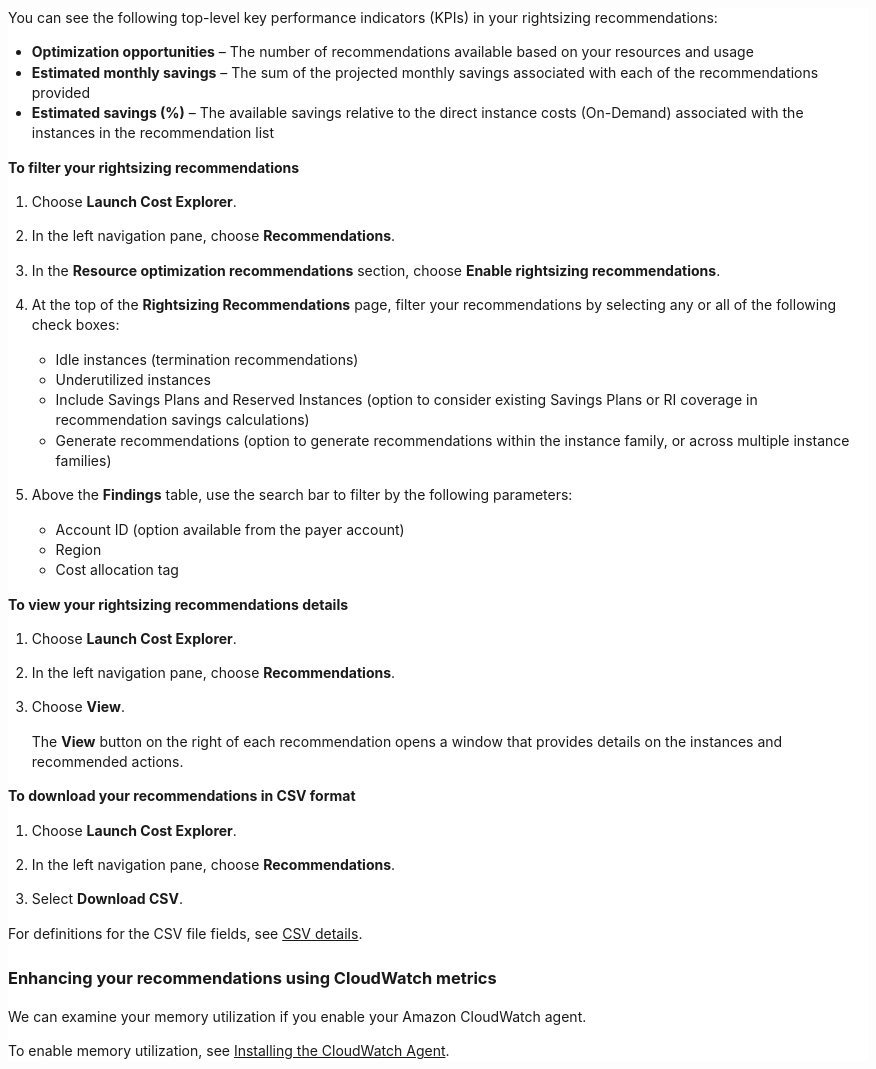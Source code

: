 You can see the following top\-level key performance indicators \(KPIs\) in your rightsizing recommendations:
+ **Optimization opportunities** – The number of recommendations available based on your resources and usage
+ **Estimated monthly savings** – The sum of the projected monthly savings associated with each of the recommendations provided
+ **Estimated savings \(%\)** – The available savings relative to the direct instance costs \(On\-Demand\) associated with the instances in the recommendation list

**To filter your rightsizing recommendations**

1. Choose **Launch Cost Explorer**\.

1. In the left navigation pane, choose **Recommendations**\.

1. In the **Resource optimization recommendations** section, choose **Enable rightsizing recommendations**\.

1. At the top of the **Rightsizing Recommendations** page, filter your recommendations by selecting any or all of the following check boxes:
   + Idle instances \(termination recommendations\)
   + Underutilized instances
   + Include Savings Plans and Reserved Instances \(option to consider existing Savings Plans or RI coverage in recommendation savings calculations\)
   + Generate recommendations \(option to generate recommendations within the instance family, or across multiple instance families\)

1. Above the **Findings** table, use the search bar to filter by the following parameters:
   + Account ID \(option available from the payer account\)
   + Region
   + Cost allocation tag

**To view your rightsizing recommendations details**

1. Choose **Launch Cost Explorer**\.

1. In the left navigation pane, choose **Recommendations**\.

1. Choose **View**\.

   The **View** button on the right of each recommendation opens a window that provides details on the instances and recommended actions\. 

**To download your recommendations in CSV format**

1. Choose **Launch Cost Explorer**\.

1. In the left navigation pane, choose **Recommendations**\.

1. Select **Download CSV**\.

For definitions for the CSV file fields, see [CSV details](#csv-details)\.

### Enhancing your recommendations using CloudWatch metrics<a name="enhance-recommendation-cw"></a>

We can examine your memory utilization if you enable your Amazon CloudWatch agent\.

To enable memory utilization, see [Installing the CloudWatch Agent](https://docs.aws.amazon.com/AmazonCloudWatch/latest/monitoring/install-CloudWatch-Agent-on-EC2-Instance.html)\.
